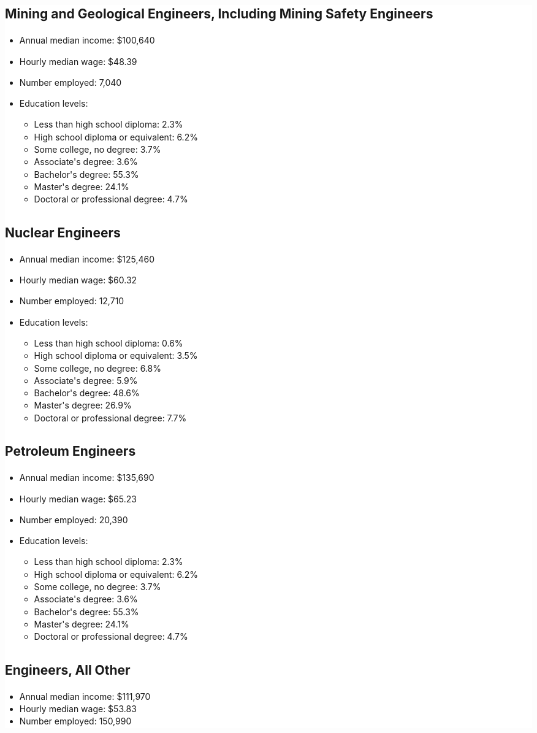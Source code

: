 ## Mining and Geological Engineers, Including Mining Safety Engineers

- Annual median income: $100,640
- Hourly median wage: $48.39
- Number employed: 7,040

- Education levels:
  - Less than high school diploma: 2.3%
  - High school diploma or equivalent: 6.2%
  - Some college, no degree: 3.7%
  - Associate's degree: 3.6%
  - Bachelor's degree: 55.3%
  - Master's degree: 24.1%
  - Doctoral or professional degree: 4.7%

## Nuclear Engineers

- Annual median income: $125,460
- Hourly median wage: $60.32
- Number employed: 12,710

- Education levels:
  - Less than high school diploma: 0.6%
  - High school diploma or equivalent: 3.5%
  - Some college, no degree: 6.8%
  - Associate's degree: 5.9%
  - Bachelor's degree: 48.6%
  - Master's degree: 26.9%
  - Doctoral or professional degree: 7.7%

## Petroleum Engineers

- Annual median income: $135,690
- Hourly median wage: $65.23
- Number employed: 20,390

- Education levels:
  - Less than high school diploma: 2.3%
  - High school diploma or equivalent: 6.2%
  - Some college, no degree: 3.7%
  - Associate's degree: 3.6%
  - Bachelor's degree: 55.3%
  - Master's degree: 24.1%
  - Doctoral or professional degree: 4.7%

## Engineers, All Other

- Annual median income: $111,970
- Hourly median wage: $53.83
- Number employed: 150,990
